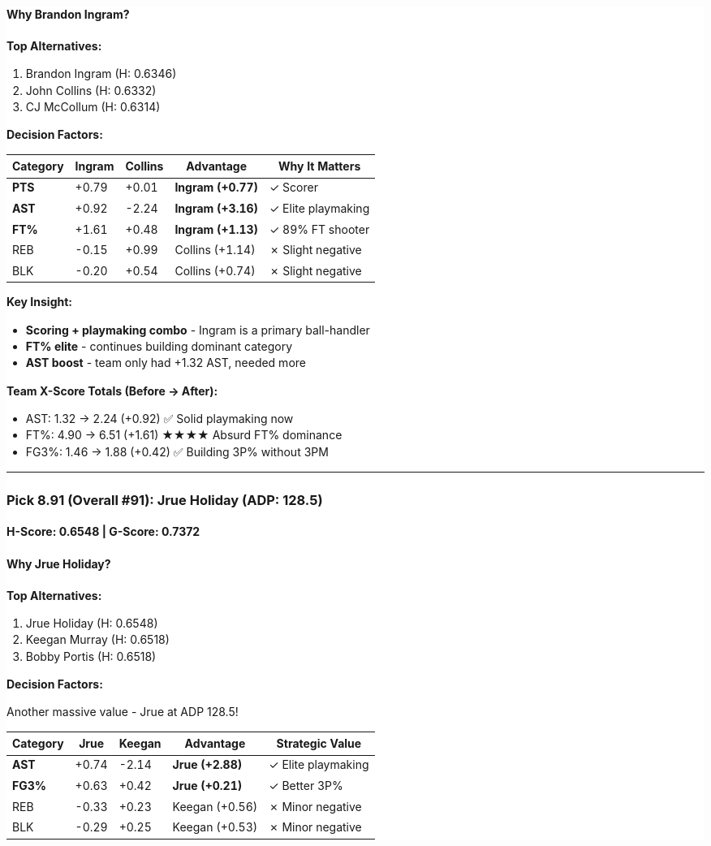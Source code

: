#### Why Brandon Ingram?

**Top Alternatives:**
1. Brandon Ingram (H: 0.6346)
2. John Collins (H: 0.6332)
3. CJ McCollum (H: 0.6314)

**Decision Factors:**

| Category | Ingram | Collins | Advantage | Why It Matters |
|----------|--------|---------|-----------|----------------|
| **PTS** | +0.79 | +0.01 | **Ingram (+0.77)** | ✓ Scorer |
| **AST** | +0.92 | -2.24 | **Ingram (+3.16)** | ✓ Elite playmaking |
| **FT%** | +1.61 | +0.48 | **Ingram (+1.13)** | ✓ 89% FT shooter |
| REB | -0.15 | +0.99 | Collins (+1.14) | ✗ Slight negative |
| BLK | -0.20 | +0.54 | Collins (+0.74) | ✗ Slight negative |

**Key Insight:**
- **Scoring + playmaking combo** - Ingram is a primary ball-handler
- **FT% elite** - continues building dominant category
- **AST boost** - team only had +1.32 AST, needed more

**Team X-Score Totals (Before → After):**
- AST: 1.32 → 2.24 (+0.92) ✅ Solid playmaking now
- FT%: 4.90 → 6.51 (+1.61) ★★★★ Absurd FT% dominance
- FG3%: 1.46 → 1.88 (+0.42) ✅ Building 3P% without 3PM

---

### Pick 8.91 (Overall #91): **Jrue Holiday** (ADP: 128.5)

**H-Score: 0.6548 | G-Score: 0.7372**

#### Why Jrue Holiday?

**Top Alternatives:**
1. Jrue Holiday (H: 0.6548)
2. Keegan Murray (H: 0.6518)
3. Bobby Portis (H: 0.6518)

**Decision Factors:**

Another massive value - Jrue at ADP 128.5!

| Category | Jrue | Keegan | Advantage | Strategic Value |
|----------|------|--------|-----------|-----------------|
| **AST** | +0.74 | -2.14 | **Jrue (+2.88)** | ✓ Elite playmaking |
| **FG3%** | +0.63 | +0.42 | **Jrue (+0.21)** | ✓ Better 3P% |
| REB | -0.33 | +0.23 | Keegan (+0.56) | ✗ Minor negative |
| BLK | -0.29 | +0.25 | Keegan (+0.53) | ✗ Minor negative |
